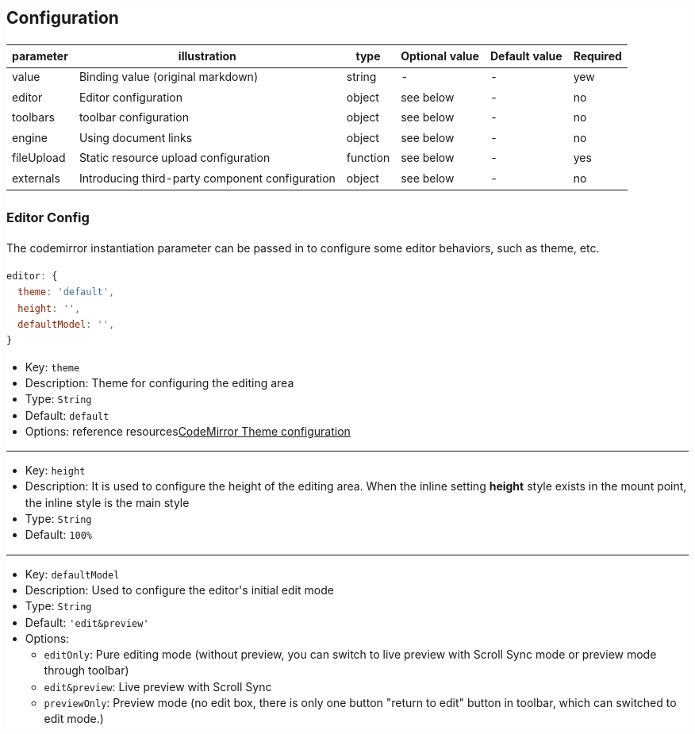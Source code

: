
## Configuration

| parameter       |  illustration         | type     | Optional value | Default value | Required |
| ---------- | --------------------- | -------- | ------ | ------ | ---- |
| value      | Binding value (original markdown) | string   | -      | -      | yew   |
| editor     | Editor configuration | object   | see below | -      | no   |
| toolbars   | toolbar configuration          | object   | see below | -      | no   |
| engine     | Using document links          | object   | see below | -      | no   |
| fileUpload | Static resource upload configuration  | function | see below | -      | yes   |
| externals  | Introducing third-party component configuration    | object   | see below | -      | no   |

### Editor Config

The codemirror instantiation parameter can be passed in to configure some editor behaviors, such as theme, etc.

```js
editor: {
  theme: 'default',
  height: '',
  defaultModel: '',
}
```

- Key: `theme`
- Description: Theme for configuring the editing area
- Type: `String`
- Default: `default`
- Options: reference resources[CodeMirror Theme configuration](https://codemirror.net/demo/theme.html)

--------

- Key: `height`
- Description: It is used to configure the height of the editing area. When the inline setting **height** style exists in the mount point, the inline style is the main style
- Type: `String`
- Default: `100%`

--------

- Key: `defaultModel`
- Description: Used to configure the editor's initial edit mode
- Type: `String`
- Default: `'edit&preview'`
- Options:
  - `editOnly`: Pure editing mode (without preview, you can switch to live preview with Scroll Sync mode or preview mode through toolbar)
  - `edit&preview`: Live preview with Scroll Sync
  - `previewOnly`: Preview mode (no edit box, there is only one button "return to edit" button in toolbar, which can switched to edit mode.)
